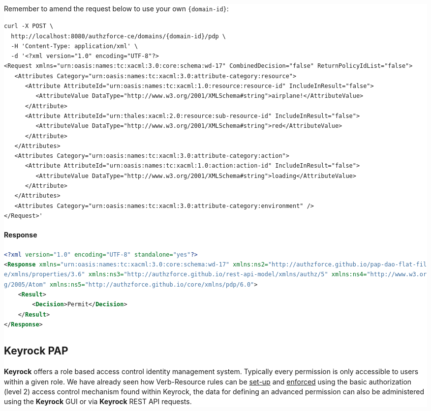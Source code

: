 Remember to amend the request below to use your own `{domain-id}`:

```console
curl -X POST \
  http://localhost:8080/authzforce-ce/domains/{domain-id}/pdp \
  -H 'Content-Type: application/xml' \
  -d '<?xml version="1.0" encoding="UTF-8"?>
<Request xmlns="urn:oasis:names:tc:xacml:3.0:core:schema:wd-17" CombinedDecision="false" ReturnPolicyIdList="false">
   <Attributes Category="urn:oasis:names:tc:xacml:3.0:attribute-category:resource">
      <Attribute AttributeId="urn:oasis:names:tc:xacml:1.0:resource:resource-id" IncludeInResult="false">
         <AttributeValue DataType="http://www.w3.org/2001/XMLSchema#string">airplane!</AttributeValue>
      </Attribute>
      <Attribute AttributeId="urn:thales:xacml:2.0:resource:sub-resource-id" IncludeInResult="false">
         <AttributeValue DataType="http://www.w3.org/2001/XMLSchema#string">red</AttributeValue>
      </Attribute>
   </Attributes>
   <Attributes Category="urn:oasis:names:tc:xacml:3.0:attribute-category:action">
      <Attribute AttributeId="urn:oasis:names:tc:xacml:1.0:action:action-id" IncludeInResult="false">
         <AttributeValue DataType="http://www.w3.org/2001/XMLSchema#string">loading</AttributeValue>
      </Attribute>
   </Attributes>
   <Attributes Category="urn:oasis:names:tc:xacml:3.0:attribute-category:environment" />
</Request>'
```

#### Response

```xml
<?xml version="1.0" encoding="UTF-8" standalone="yes"?>
<Response xmlns="urn:oasis:names:tc:xacml:3.0:core:schema:wd-17" xmlns:ns2="http://authzforce.github.io/pap-dao-flat-file/xmlns/properties/3.6" xmlns:ns3="http://authzforce.github.io/rest-api-model/xmlns/authz/5" xmlns:ns4="http://www.w3.org/2005/Atom" xmlns:ns5="http://authzforce.github.io/core/xmlns/pdp/6.0">
    <Result>
        <Decision>Permit</Decision>
    </Result>
</Response>
```

## Keyrock PAP

**Keyrock** offers a role based access control identity management system. Typically every permission is only accessible
to users within a given role. We have already seen how Verb-Resource rules can be
[set-up](https://github.com/FIWARE/tutorials.Roles-Permissions/) and
[enforced](https://github.com/FIWARE/tutorials.Securing-Access/) using the basic authorization (level 2) access control
mechanism found within Keyrock, the data for defining an advanced permission can also be administered using the
**Keyrock** GUI or via **Keyrock** REST API requests.
